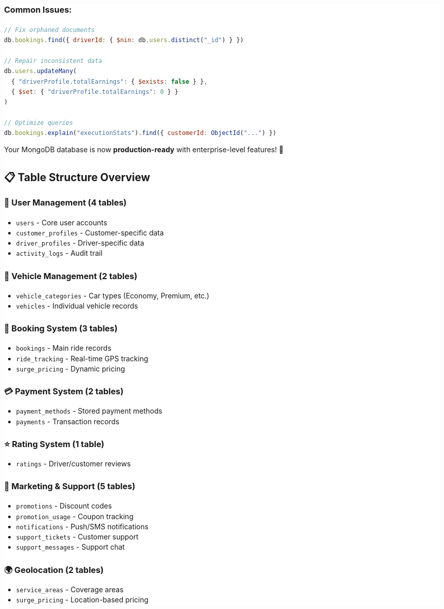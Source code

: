 ### **Common Issues:**
```javascript
// Fix orphaned documents
db.bookings.find({ driverId: { $nin: db.users.distinct("_id") } })

// Repair inconsistent data
db.users.updateMany(
  { "driverProfile.totalEarnings": { $exists: false } },
  { $set: { "driverProfile.totalEarnings": 0 } }
)

// Optimize queries
db.bookings.explain("executionStats").find({ customerId: ObjectId("...") })
```

Your MongoDB database is now **production-ready** with enterprise-level features! 🚀

## 📋 Table Structure Overview

### **👥 User Management (4 tables)**
- `users` - Core user accounts
- `customer_profiles` - Customer-specific data
- `driver_profiles` - Driver-specific data
- `activity_logs` - Audit trail

### **🚗 Vehicle Management (2 tables)**
- `vehicle_categories` - Car types (Economy, Premium, etc.)
- `vehicles` - Individual vehicle records

### **📱 Booking System (3 tables)**
- `bookings` - Main ride records
- `ride_tracking` - Real-time GPS tracking
- `surge_pricing` - Dynamic pricing

### **💳 Payment System (2 tables)**
- `payment_methods` - Stored payment methods
- `payments` - Transaction records

### **⭐ Rating System (1 table)**
- `ratings` - Driver/customer reviews

### **🎯 Marketing & Support (5 tables)**
- `promotions` - Discount codes
- `promotion_usage` - Coupon tracking
- `notifications` - Push/SMS notifications
- `support_tickets` - Customer support
- `support_messages` - Support chat

### **🌍 Geolocation (2 tables)**
- `service_areas` - Coverage areas
- `surge_pricing` - Location-based pricing
